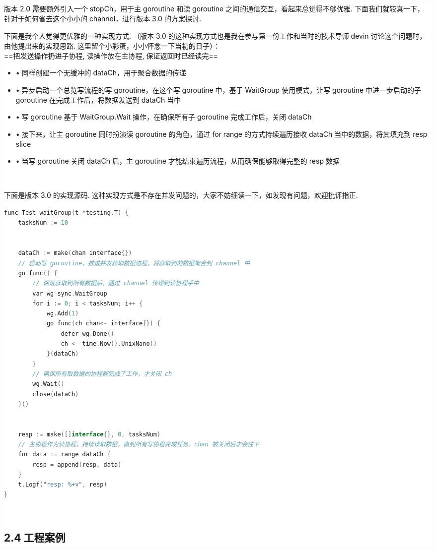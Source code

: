 版本 2.0 需要额外引入一个 stopCh，用于主 goroutine 和读 goroutine 之间的通信交互，看起来总觉得不够优雅. 下面我们就较真一下，针对于如何省去这个小小的 channel，进行版本 3.0 的方案探讨.  
  
下面是我个人觉得更优雅的一种实现方式. （版本 3.0 的这种实现方式也是我在参与第一份工作和当时的技术导师 devin 讨论这个问题时，由他提出来的实现思路. 这里留个小彩蛋，小小怀念一下当初的日子）：  
==把发送操作扔进子协程, 读操作放在主协程, 保证返回时已经读完==
- • 同样创建一个无缓冲的 dataCh，用于聚合数据的传递  
  
- • 异步启动一个总览写流程的写 goroutine，在这个写 goroutine 中，基于 WaitGroup 使用模式，让写 goroutine 中进一步启动的子 goroutine 在完成工作后，将数据发送到 dataCh 当中  
  
- • 写 goroutine 基于 WaitGroup.Wait 操作，在确保所有子 goroutine 完成工作后，关闭 dataCh  
  
- • 接下来，让主 goroutine 同时扮演读 goroutine 的角色，通过 for range 的方式持续遍历接收 dataCh 当中的数据，将其填充到 resp slice  
  
- • 当写 goroutine 关闭 dataCh 后，主 goroutine 才能结束遍历流程，从而确保能够取得完整的 resp 数据  
  
   
  
下面是版本 3.0 的实现源码. 这种实现方式是不存在并发问题的，大家不妨细读一下，如发现有问题，欢迎批评指正.  
```go
func Test_waitGroup(t *testing.T) {
    tasksNum := 10


    dataCh := make(chan interface{})
    // 启动写 goroutine，推进并发获取数据进程，将获取到的数据聚合到 channel 中
    go func() {
        // 保证获取到所有数据后，通过 channel 传递到读协程手中
        var wg sync.WaitGroup
        for i := 0; i < tasksNum; i++ {
            wg.Add(1)
            go func(ch chan<- interface{}) {
                defer wg.Done()
                ch <- time.Now().UnixNano()
            }(dataCh)
        }
        // 确保所有取数据的协程都完成了工作，才关闭 ch
        wg.Wait()
        close(dataCh)
    }()


    resp := make([]interface{}, 0, tasksNum)
    // 主协程作为读协程，持续读取数据，直到所有写协程完成任务，chan 被关闭后才会往下
    for data := range dataCh {
        resp = append(resp, data)
    }
    t.Logf("resp: %+v", resp)
}
```  
  
   
## 2.4 工程案例  
  